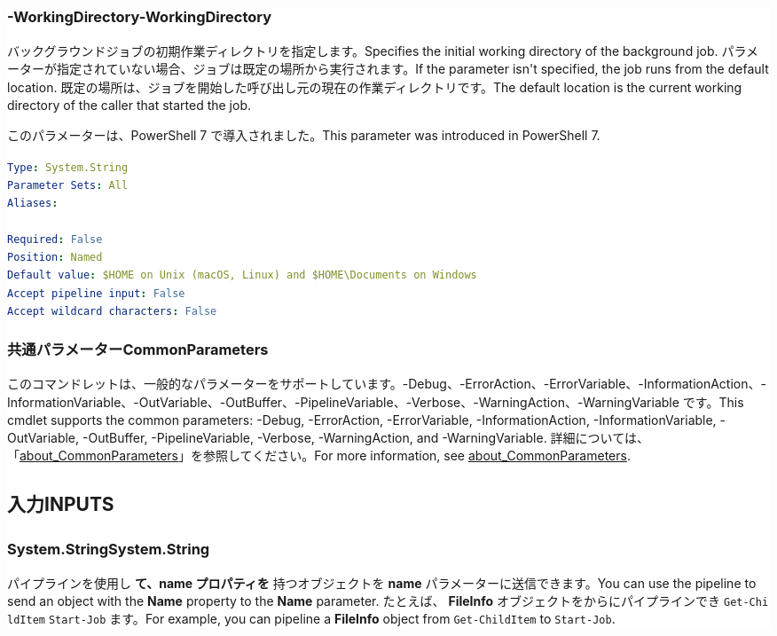 ### <span data-ttu-id="93526-292">-WorkingDirectory</span><span class="sxs-lookup"><span data-stu-id="93526-292">-WorkingDirectory</span></span>

<span data-ttu-id="93526-293">バックグラウンドジョブの初期作業ディレクトリを指定します。</span><span class="sxs-lookup"><span data-stu-id="93526-293">Specifies the initial working directory of the background job.</span></span> <span data-ttu-id="93526-294">パラメーターが指定されていない場合、ジョブは既定の場所から実行されます。</span><span class="sxs-lookup"><span data-stu-id="93526-294">If the parameter isn't specified, the job runs from the default location.</span></span> <span data-ttu-id="93526-295">既定の場所は、ジョブを開始した呼び出し元の現在の作業ディレクトリです。</span><span class="sxs-lookup"><span data-stu-id="93526-295">The default location is the current working directory of the caller that started the job.</span></span>

<span data-ttu-id="93526-296">このパラメーターは、PowerShell 7 で導入されました。</span><span class="sxs-lookup"><span data-stu-id="93526-296">This parameter was introduced in PowerShell 7.</span></span>

```yaml
Type: System.String
Parameter Sets: All
Aliases:

Required: False
Position: Named
Default value: $HOME on Unix (macOS, Linux) and $HOME\Documents on Windows
Accept pipeline input: False
Accept wildcard characters: False
```

### <span data-ttu-id="93526-297">共通パラメーター</span><span class="sxs-lookup"><span data-stu-id="93526-297">CommonParameters</span></span>

<span data-ttu-id="93526-298">このコマンドレットは、一般的なパラメーターをサポートしています。-Debug、-ErrorAction、-ErrorVariable、-InformationAction、-InformationVariable、-OutVariable、-OutBuffer、-PipelineVariable、-Verbose、-WarningAction、-WarningVariable です。</span><span class="sxs-lookup"><span data-stu-id="93526-298">This cmdlet supports the common parameters: -Debug, -ErrorAction, -ErrorVariable, -InformationAction, -InformationVariable, -OutVariable, -OutBuffer, -PipelineVariable, -Verbose, -WarningAction, and -WarningVariable.</span></span> <span data-ttu-id="93526-299">詳細については、「[about_CommonParameters](https://go.microsoft.com/fwlink/?LinkID=113216)」を参照してください。</span><span class="sxs-lookup"><span data-stu-id="93526-299">For more information, see [about_CommonParameters](https://go.microsoft.com/fwlink/?LinkID=113216).</span></span>

## <span data-ttu-id="93526-300">入力</span><span class="sxs-lookup"><span data-stu-id="93526-300">INPUTS</span></span>

### <span data-ttu-id="93526-301">System.String</span><span class="sxs-lookup"><span data-stu-id="93526-301">System.String</span></span>

<span data-ttu-id="93526-302">パイプラインを使用し **て、name プロパティを** 持つオブジェクトを **name** パラメーターに送信できます。</span><span class="sxs-lookup"><span data-stu-id="93526-302">You can use the pipeline to send an object with the **Name** property to the **Name** parameter.</span></span> <span data-ttu-id="93526-303">たとえば、 **FileInfo** オブジェクトをからにパイプラインでき `Get-ChildItem` `Start-Job` ます。</span><span class="sxs-lookup"><span data-stu-id="93526-303">For example, you can pipeline a **FileInfo** object from `Get-ChildItem` to `Start-Job`.</span></span>
